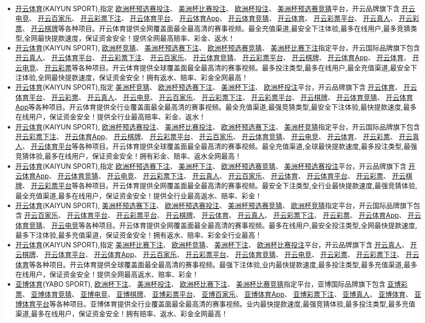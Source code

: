 - [开云体育](https://nosoloconsolas.com)(KAIYUN SPORT),指定 [欧洲杯预选赛投注](https://nosoloconsolas.com)、 [美洲杯比赛投注](https://nosoloconsolas.com)、 [欧洲杯投注](https://nosoloconsolas.com)、 [美洲杯预选赛竞猜](https://nosoloconsolas.com)平台，开云品牌旗下含 [开云电竞](https://nosoloconsolas.com)、 [开云百家乐](https://nosoloconsolas.com)、 [开云彩票下注](https://nosoloconsolas.com)、 [开云体育平台](https://nosoloconsolas.com)、 [开云体育App](https://nosoloconsolas.com)、 [开云体育竞猜](https://nosoloconsolas.com)、 [开云体育](https://nosoloconsolas.com)、 [开云彩票平台](https://nosoloconsolas.com)、 [开云真人](https://nosoloconsolas.com)、 [开云彩票](https://nosoloconsolas.com)、 [开云棋牌](https://nosoloconsolas.com)等各种项目。开云体育提供全网覆盖面最全最高清的赛事视频。最全充值渠道,最安全下注体验,最多在线用户,最多竞猜类型,全网最快提款速度，保证资金安全！提供全网最高赔率、彩金、返水！
- [开云体育](https://nikanhosting.com)(KAIYUN SPORT), [欧洲杯竞猜](https://nikanhosting.com)、 [美洲杯预选赛下注](https://nikanhosting.com)、 [欧洲杯预选赛竞猜](https://nikanhosting.com)、 [美洲杯比赛下注](https://nikanhosting.com)指定平台，开云国际品牌旗下包含 [开云真人](https://nikanhosting.com)、 [开云体育平台](https://nikanhosting.com)、 [开云彩票下注](https://nikanhosting.com)、 [开云百家乐](https://nikanhosting.com)、 [开云体育竞猜](https://nikanhosting.com)、 [开云彩票平台](https://nikanhosting.com)、 [开云棋牌](https://nikanhosting.com)、 [开云体育App](https://nikanhosting.com)、 [开云体育](https://nikanhosting.com)、 [开云电竞](https://nikanhosting.com)、 [开云彩票](https://nikanhosting.com)等各种项目。开云体育提供全球覆盖面最全最高清的赛事视频。最多投注类型,最多在线用户,最全充值渠道,最安全下注体验,全网最快提款速度，保证资金安全！拥有返水、赔率、彩金全网最高！
- [开云体育](https://bincaproject.com)(KAIYUN SPORT),指定 [美洲杯竞猜](https://bincaproject.com)、 [欧洲杯预选赛下注](https://bincaproject.com)、 [美洲杯下注](https://bincaproject.com)、 [欧洲杯投注](https://bincaproject.com)平台，开云品牌旗下含 [开云体育](https://bincaproject.com)、 [开云体育平台](https://bincaproject.com)、 [开云彩票](https://bincaproject.com)、 [开云真人](https://bincaproject.com)、 [开云电竞](https://bincaproject.com)、 [开云百家乐](https://bincaproject.com)、 [开云彩票下注](https://bincaproject.com)、 [开云彩票平台](https://bincaproject.com)、 [开云棋牌](https://bincaproject.com)、 [开云体育竞猜](https://bincaproject.com)、 [开云体育App](https://bincaproject.com)等各种项目。开云体育提供全行业覆盖面最全最高清的赛事视频。最全充值渠道,最强竞猜类型,最安全下注体验,最快提款速度,最多在线用户，保证资金安全！提供全行业最高赔率、彩金、返水！
- [开云体育](https://azargoakcio.com)(KAIYUN SPORT), [欧洲杯预选赛投注](https://azargoakcio.com)、 [美洲杯比赛投注](https://azargoakcio.com)、 [欧洲杯预选赛下注](https://azargoakcio.com)、 [美洲杯竞猜](https://azargoakcio.com)指定平台，开云国际品牌旗下包含 [开云彩票下注](https://azargoakcio.com)、 [开云体育App](https://azargoakcio.com)、 [开云棋牌](https://azargoakcio.com)、 [开云彩票平台](https://azargoakcio.com)、 [开云百家乐](https://azargoakcio.com)、 [开云体育竞猜](https://azargoakcio.com)、 [开云电竞](https://azargoakcio.com)、 [开云体育](https://azargoakcio.com)、 [开云彩票](https://azargoakcio.com)、 [开云真人](https://azargoakcio.com)、 [开云体育平台](https://azargoakcio.com)等各种项目。开云体育提供全球覆盖面最全最高清的赛事视频。最全充值渠道,全球最快提款速度,最多投注类型,最强竞猜体验,最多在线用户，保证资金安全！拥有彩金、赔率、返水全网最高！
- [开云体育](https://mandarbadve.com)(KAIYUN SPORT),指定 [欧洲杯预选赛下注](https://mandarbadve.com)、 [美洲杯下注](https://mandarbadve.com)、 [欧洲杯预选赛竞猜](https://mandarbadve.com)、 [美洲杯预选赛投注](https://mandarbadve.com)平台，开云品牌旗下含 [开云体育App](https://mandarbadve.com)、 [开云体育竞猜](https://mandarbadve.com)、 [开云电竞](https://mandarbadve.com)、 [开云彩票下注](https://mandarbadve.com)、 [开云真人](https://mandarbadve.com)、 [开云百家乐](https://mandarbadve.com)、 [开云体育](https://mandarbadve.com)、 [开云体育平台](https://mandarbadve.com)、 [开云彩票](https://mandarbadve.com)、 [开云棋牌](https://mandarbadve.com)、 [开云彩票平台](https://mandarbadve.com)等各种项目。开云体育提供全网覆盖面最全最高清的赛事视频。最安全下注类型,全行业最快提款速度,最强竞猜体验,最全充值渠道,最多在线用户，保证资金安全！提供全行业最高返水、赔率、彩金！
- [开云体育](https://tejascorp.com)(KAIYUN SPORT), [美洲杯预选赛下注](https://tejascorp.com)、 [欧洲杯预选赛投注](https://tejascorp.com)、 [美洲杯预选赛竞猜](https://tejascorp.com)、 [欧洲杯竞猜](https://tejascorp.com)指定平台，开云国际品牌旗下包含 [开云百家乐](https://tejascorp.com)、 [开云体育平台](https://tejascorp.com)、 [开云彩票平台](https://tejascorp.com)、 [开云棋牌](https://tejascorp.com)、 [开云体育](https://tejascorp.com)、 [开云真人](https://tejascorp.com)、 [开云彩票下注](https://tejascorp.com)、 [开云彩票](https://tejascorp.com)、 [开云体育App](https://tejascorp.com)、 [开云体育竞猜](https://tejascorp.com)、 [开云电竞](https://tejascorp.com)等各种项目。开云体育提供全网覆盖面最全最高清的赛事视频。最多在线用户,最安全投注类型,全网最快提款速度,最多下注体验,最多充值渠道，保证资金安全！拥有返水、赔率、彩金全行业最高！
- [开云体育](https://bestwatchestu.com)(KAIYUN SPORT),指定 [美洲杯比赛下注](https://bestwatchestu.com)、 [欧洲杯竞猜](https://bestwatchestu.com)、 [美洲杯下注](https://bestwatchestu.com)、 [欧洲杯比赛投注](https://bestwatchestu.com)平台，开云品牌旗下含 [开云真人](https://bestwatchestu.com)、 [开云棋牌](https://bestwatchestu.com)、 [开云体育平台](https://bestwatchestu.com)、 [开云体育App](https://bestwatchestu.com)、 [开云百家乐](https://bestwatchestu.com)、 [开云彩票平台](https://bestwatchestu.com)、 [开云体育竞猜](https://bestwatchestu.com)、 [开云电竞](https://bestwatchestu.com)、 [开云彩票](https://bestwatchestu.com)、 [开云彩票下注](https://bestwatchestu.com)、 [开云体育](https://bestwatchestu.com)等各种项目。开云体育提供全球覆盖面最全最高清的赛事视频。最强下注体验,业内最快提款速度,最多投注类型,最多充值渠道,最多在线用户，保证资金安全！提供全网最高返水、赔率、彩金！
- [亚博体育](https://plasma-us.com)(YABO SPORT), [欧洲杯下注](https://plasma-us.com)、 [美洲杯投注](https://plasma-us.com)、 [欧洲杯比赛下注](https://plasma-us.com)、 [美洲杯比赛竞猜](https://plasma-us.com)指定平台，亚博国际品牌旗下包含 [亚博彩票](https://plasma-us.com)、 [亚博体育竞猜](https://plasma-us.com)、 [亚博电竞](https://plasma-us.com)、 [亚博棋牌](https://plasma-us.com)、 [亚博彩票平台](https://plasma-us.com)、 [亚博百家乐](https://plasma-us.com)、 [亚博体育App](https://plasma-us.com)、 [亚博彩票下注](https://plasma-us.com)、 [亚博真人](https://plasma-us.com)、 [亚博体育](https://plasma-us.com)、 [亚博体育平台](https://plasma-us.com)等各种项目。亚博体育提供全行业覆盖面最全最高清的赛事视频。业内最快提款速度,最强竞猜体验,最多投注类型,最多充值渠道,最多在线用户，保证资金安全！拥有赔率、返水、彩金全网最高！